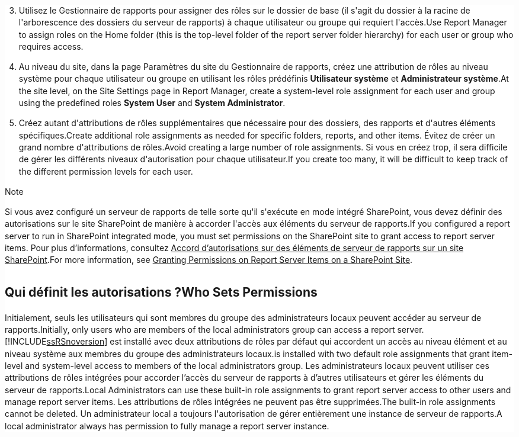 3.  <span data-ttu-id="86ad8-123">Utilisez le Gestionnaire de rapports pour assigner des rôles sur le dossier de base (il s'agit du dossier à la racine de l'arborescence des dossiers du serveur de rapports) à chaque utilisateur ou groupe qui requiert l'accès.</span><span class="sxs-lookup"><span data-stu-id="86ad8-123">Use Report Manager to assign roles on the Home folder (this is the top-level folder of the report server folder hierarchy) for each user or group who requires access.</span></span>  
  
4.  <span data-ttu-id="86ad8-124">Au niveau du site, dans la page Paramètres du site du Gestionnaire de rapports, créez une attribution de rôles au niveau système pour chaque utilisateur ou groupe en utilisant les rôles prédéfinis **Utilisateur système** et **Administrateur système**.</span><span class="sxs-lookup"><span data-stu-id="86ad8-124">At the site level, on the Site Settings page in Report Manager, create a system-level role assignment for each user and group using the predefined roles **System User** and **System Administrator**.</span></span>  
  
5.  <span data-ttu-id="86ad8-125">Créez autant d'attributions de rôles supplémentaires que nécessaire pour des dossiers, des rapports et d'autres éléments spécifiques.</span><span class="sxs-lookup"><span data-stu-id="86ad8-125">Create additional role assignments as needed for specific folders, reports, and other items.</span></span> <span data-ttu-id="86ad8-126">Évitez de créer un grand nombre d'attributions de rôles.</span><span class="sxs-lookup"><span data-stu-id="86ad8-126">Avoid creating a large number of role assignments.</span></span> <span data-ttu-id="86ad8-127">Si vous en créez trop, il sera difficile de gérer les différents niveaux d'autorisation pour chaque utilisateur.</span><span class="sxs-lookup"><span data-stu-id="86ad8-127">If you create too many, it will be difficult to keep track of the different permission levels for each user.</span></span>  
  
> [!NOTE]  
>  <span data-ttu-id="86ad8-128">Si vous avez configuré un serveur de rapports de telle sorte qu'il s'exécute en mode intégré SharePoint, vous devez définir des autorisations sur le site SharePoint de manière à accorder l'accès aux éléments du serveur de rapports.</span><span class="sxs-lookup"><span data-stu-id="86ad8-128">If you configured a report server to run in SharePoint integrated mode, you must set permissions on the SharePoint site to grant access to report server items.</span></span> <span data-ttu-id="86ad8-129">Pour plus d’informations, consultez [Accord d’autorisations sur des éléments de serveur de rapports sur un site SharePoint](granting-permissions-on-report-server-items-on-a-sharepoint-site.md).</span><span class="sxs-lookup"><span data-stu-id="86ad8-129">For more information, see [Granting Permissions on Report Server Items on a SharePoint Site](granting-permissions-on-report-server-items-on-a-sharepoint-site.md).</span></span>  
  
## <a name="who-sets-permissions"></a><span data-ttu-id="86ad8-130">Qui définit les autorisations ?</span><span class="sxs-lookup"><span data-stu-id="86ad8-130">Who Sets Permissions</span></span>  
 <span data-ttu-id="86ad8-131">Initialement, seuls les utilisateurs qui sont membres du groupe des administrateurs locaux peuvent accéder au serveur de rapports.</span><span class="sxs-lookup"><span data-stu-id="86ad8-131">Initially, only users who are members of the local administrators group can access a report server.</span></span> [!INCLUDE[ssRSnoversion](../../includes/ssrsnoversion-md.md)] <span data-ttu-id="86ad8-132">est installé avec deux attributions de rôles par défaut qui accordent un accès au niveau élément et au niveau système aux membres du groupe des administrateurs locaux.</span><span class="sxs-lookup"><span data-stu-id="86ad8-132">is installed with two default role assignments that grant item-level and system-level access to members of the local administrators group.</span></span> <span data-ttu-id="86ad8-133">Les administrateurs locaux peuvent utiliser ces attributions de rôles intégrées pour accorder l’accès du serveur de rapports à d’autres utilisateurs et gérer les éléments du serveur de rapports.</span><span class="sxs-lookup"><span data-stu-id="86ad8-133">Local Administrators can use these built-in role assignments to grant report server access to other users and manage report server items.</span></span> <span data-ttu-id="86ad8-134">Les attributions de rôles intégrées ne peuvent pas être supprimées.</span><span class="sxs-lookup"><span data-stu-id="86ad8-134">The built-in role assignments cannot be deleted.</span></span> <span data-ttu-id="86ad8-135">Un administrateur local a toujours l'autorisation de gérer entièrement une instance de serveur de rapports.</span><span class="sxs-lookup"><span data-stu-id="86ad8-135">A local administrator always has permission to fully manage a report server instance.</span></span>  
 